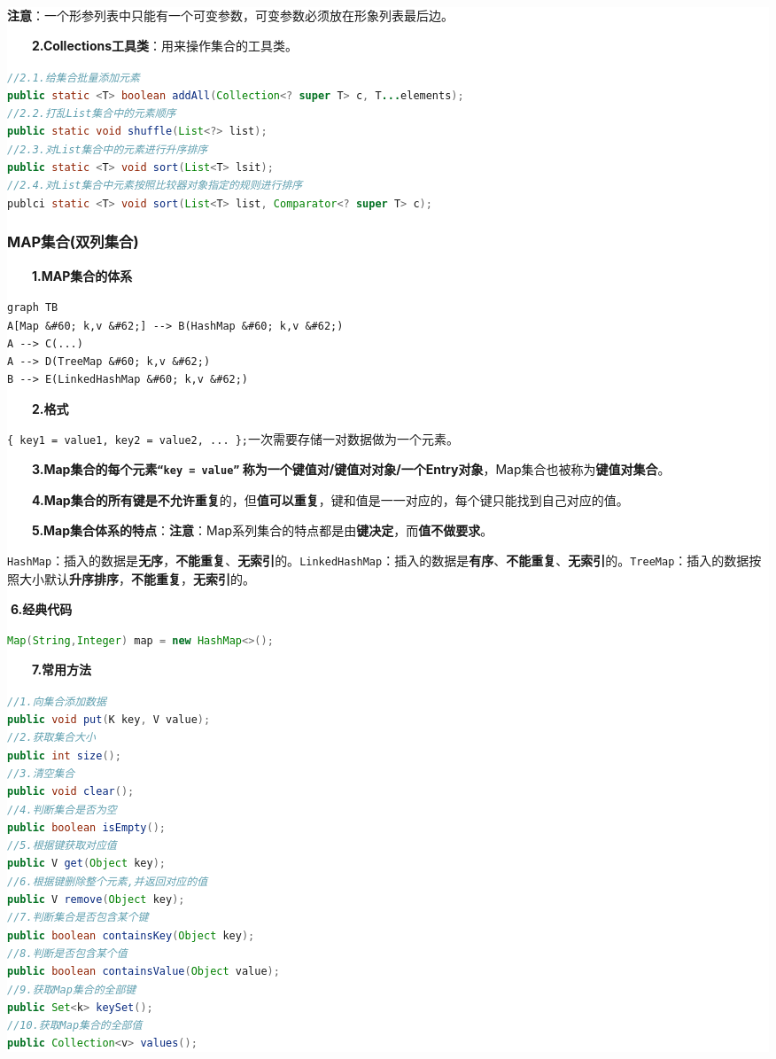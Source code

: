 **注意**：一个形参列表中只能有一个可变参数，可变参数必须放在形象列表最后边。

&emsp;&emsp;**2.Collections工具类**：用来操作集合的工具类。

```java
//2.1.给集合批量添加元素
public static <T> boolean addAll(Collection<? super T> c, T...elements);
//2.2.打乱List集合中的元素顺序
public static void shuffle(List<?> list);
//2.3.对List集合中的元素进行升序排序
public static <T> void sort(List<T> lsit);
//2.4.对List集合中元素按照比较器对象指定的规则进行排序
publci static <T> void sort(List<T> list, Comparator<? super T> c);
```

### MAP集合(双列集合)

&emsp;&emsp;**1.MAP集合的体系**

```mermaid2
graph TB
A[Map &#60; k,v &#62;] --> B(HashMap &#60; k,v &#62;)
A --> C(...)
A --> D(TreeMap &#60; k,v &#62;)
B --> E(LinkedHashMap &#60; k,v &#62;)
```

&emsp;&emsp;**2.格式**

`{ key1 = value1, key2 = value2, ... };`一次需要存储一对数据做为一个元素。

&emsp;&emsp;**3.**Map集合的每个元素`“key = value”` 称为一个**键值对/键值对对象/一个Entry对象**，Map集合也被称为**键值对集合**。

&emsp;&emsp;**4.**Map集合的所有**键是不允许重复**的，但**值可以重复**，键和值是一一对应的，每个键只能找到自己对应的值。

&emsp;&emsp;**5.Map集合体系的特点**：**注意**：Map系列集合的特点都是由**键决定**，而**值不做要求**。

`HashMap`：插入的数据是**无序**，**不能重复**、**无索引**的。`LinkedHashMap`：插入的数据是**有序**、**不能重复**、**无索引**的。`TreeMap`：插入的数据按照大小默认**升序排序**，**不能重复**，**无索引**的。

​	**6.经典代码**

```java
Map(String,Integer) map = new HashMap<>();
```

&emsp;&emsp;**7.常用方法**

```java
//1.向集合添加数据
public void put(K key, V value);
//2.获取集合大小
public int size();
//3.清空集合
public void clear();
//4.判断集合是否为空
public boolean isEmpty();
//5.根据键获取对应值
public V get(Object key);
//6.根据键删除整个元素,并返回对应的值
public V remove(Object key);
//7.判断集合是否包含某个键
public boolean containsKey(Object key);
//8.判断是否包含某个值
public boolean containsValue(Object value);
//9.获取Map集合的全部键
public Set<k> keySet();
//10.获取Map集合的全部值
public Collection<v> values();
```
